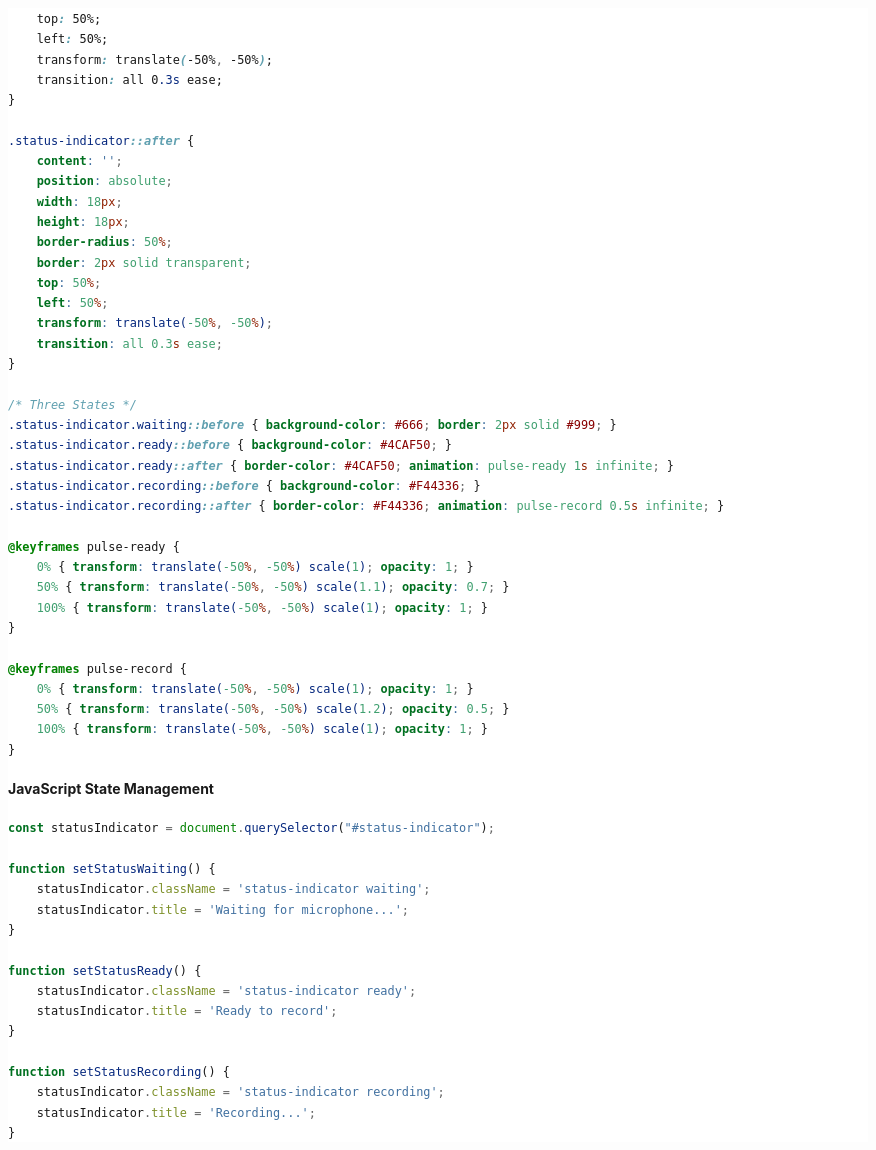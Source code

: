 ```css
    top: 50%;
    left: 50%;
    transform: translate(-50%, -50%);
    transition: all 0.3s ease;
}

.status-indicator::after {
    content: '';
    position: absolute;
    width: 18px;
    height: 18px;
    border-radius: 50%;
    border: 2px solid transparent;
    top: 50%;
    left: 50%;
    transform: translate(-50%, -50%);
    transition: all 0.3s ease;
}

/* Three States */
.status-indicator.waiting::before { background-color: #666; border: 2px solid #999; }
.status-indicator.ready::before { background-color: #4CAF50; }
.status-indicator.ready::after { border-color: #4CAF50; animation: pulse-ready 1s infinite; }
.status-indicator.recording::before { background-color: #F44336; }
.status-indicator.recording::after { border-color: #F44336; animation: pulse-record 0.5s infinite; }

@keyframes pulse-ready {
    0% { transform: translate(-50%, -50%) scale(1); opacity: 1; }
    50% { transform: translate(-50%, -50%) scale(1.1); opacity: 0.7; }
    100% { transform: translate(-50%, -50%) scale(1); opacity: 1; }
}

@keyframes pulse-record {
    0% { transform: translate(-50%, -50%) scale(1); opacity: 1; }
    50% { transform: translate(-50%, -50%) scale(1.2); opacity: 0.5; }
    100% { transform: translate(-50%, -50%) scale(1); opacity: 1; }
}
```

#### JavaScript State Management

```javascript
const statusIndicator = document.querySelector("#status-indicator");

function setStatusWaiting() {
    statusIndicator.className = 'status-indicator waiting';
    statusIndicator.title = 'Waiting for microphone...';
}

function setStatusReady() {
    statusIndicator.className = 'status-indicator ready';
    statusIndicator.title = 'Ready to record';
}

function setStatusRecording() {
    statusIndicator.className = 'status-indicator recording';
    statusIndicator.title = 'Recording...';
}
```

